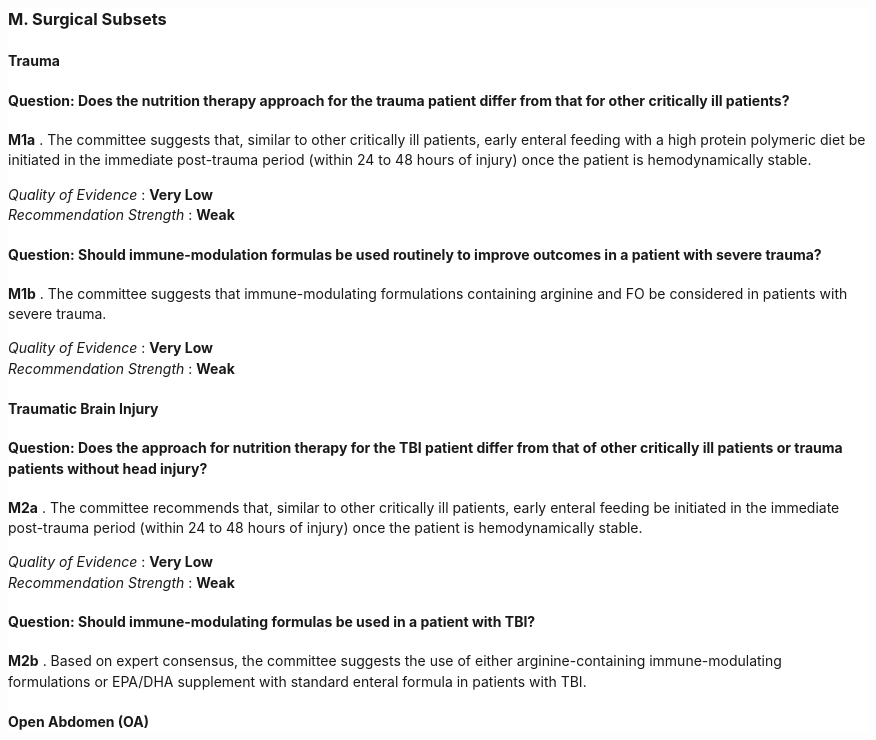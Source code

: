 
###  M. Surgical Subsets 


####  Trauma 


####  Question: Does the nutrition therapy approach for the trauma patient differ from that for other critically ill patients? 


**M1a** . The committee suggests that, similar to other critically ill patients, early enteral feeding with a high protein polymeric diet be initiated in the immediate post-trauma period (within 24 to 48 hours of injury) once the patient is hemodynamically stable. 


_Quality of Evidence_ : **Very Low**   
_Recommendation Strength_ : **Weak**


####  Question: Should immune-modulation formulas be used routinely to improve outcomes in a patient with severe trauma? 


**M1b** . The committee suggests that immune-modulating formulations containing arginine and FO be considered in patients with severe trauma. 


_Quality of Evidence_ : **Very Low**   
_Recommendation Strength_ : **Weak**


####  Traumatic Brain Injury 


####  Question: Does the approach for nutrition therapy for the TBI patient differ from that of other critically ill patients or trauma patients without head injury? 


**M2a** . The committee recommends that, similar to other critically ill patients, early enteral feeding be initiated in the immediate post-trauma period (within 24 to 48 hours of injury) once the patient is hemodynamically stable. 


_Quality of Evidence_ : **Very Low**   
_Recommendation Strength_ : **Weak**


####  Question: Should immune-modulating formulas be used in a patient with TBI? 


**M2b** . Based on expert consensus, the committee suggests the use of either arginine-containing immune-modulating formulations or EPA/DHA supplement with standard enteral formula in patients with TBI. 


####  Open Abdomen (OA) 
